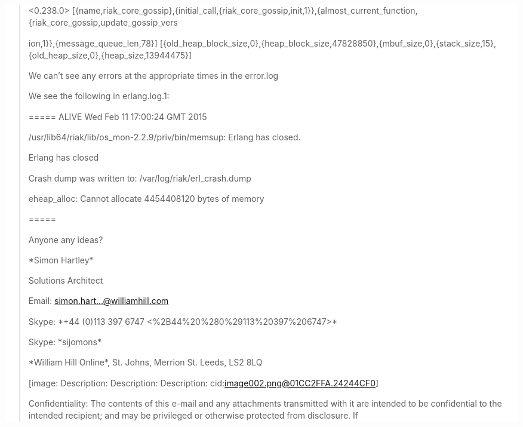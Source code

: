 > <0.238.0>
> [{name,riak\_core\_gossip},{initial\_call,{riak\_core\_gossip,init,1}},{almost\_current\_function,{riak\_core\_gossip,update\_gossip\_vers
>
> ion,1}},{message\_queue\_len,78}]
> [{old\_heap\_block\_size,0},{heap\_block\_size,47828850},{mbuf\_size,0},{stack\_size,15},{old\_heap\_size,0},{heap\_size,13944475}]
>
>
>
> We can’t see any errors at the appropriate times in the error.log
>
>
>
> We see the following in erlang.log.1:
>
>
>
> ===== ALIVE Wed Feb 11 17:00:24 GMT 2015
>
> /usr/lib64/riak/lib/os\_mon-2.2.9/priv/bin/memsup: Erlang has closed.
>
> Erlang has closed
>
>
>
> Crash dump was written to: /var/log/riak/erl\_crash.dump
>
> eheap\_alloc: Cannot allocate 4454408120 bytes of memory
>
>
>
> =====
>
>
>
> Anyone any ideas?
>
>
>
> \*Simon Hartley\*
>
> Solutions Architect
>
>
>
> Email: simon.hart...@williamhill.com
>
> Skype: \*+44 (0)113 397 6747 <%2B44%20%280%29113%20397%206747>\*
>
> Skype: \*sijomons\*
>
>
>
> \*William Hill Online\*, St. Johns, Merrion St. Leeds, LS2 8LQ
>
> [image: Description: Description: Description:
> cid:image002.png@01CC2FFA.24244CF0]
>
>
>
> Confidentiality: The contents of this e-mail and any attachments
> transmitted with it are intended to be confidential to the intended
> recipient; and may be privileged or otherwise protected from disclosure. If